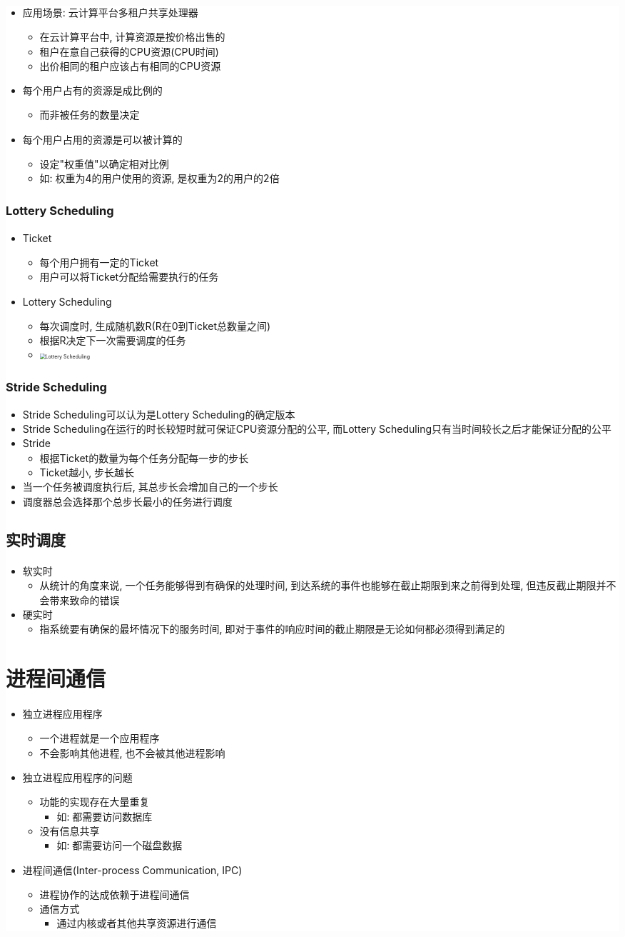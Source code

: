 - 应用场景: 云计算平台多租户共享处理器
  - 在云计算平台中, 计算资源是按价格出售的
  - 租户在意自己获得的CPU资源(CPU时间)
  - 出价相同的租户应该占有相同的CPU资源

- 每个用户占有的资源是成比例的
  - 而非被任务的数量决定
- 每个用户占用的资源是可以被计算的
  - 设定"权重值"以确定相对比例
  - 如: 权重为4的用户使用的资源, 是权重为2的用户的2倍

### Lottery Scheduling

- Ticket
  - 每个用户拥有一定的Ticket
  - 用户可以将Ticket分配给需要执行的任务

- Lottery Scheduling
  - 每次调度时, 生成随机数R(R在0到Ticket总数量之间)
  - 根据R决定下一次需要调度的任务
  - <img src="https://s3.ax1x.com/2021/02/08/yU26Pg.png" alt="Lottery Scheduling" style="zoom:50%;" />

### Stride Scheduling

- Stride Scheduling可以认为是Lottery Scheduling的确定版本
- Stride Scheduling在运行的时长较短时就可保证CPU资源分配的公平, 而Lottery Scheduling只有当时间较长之后才能保证分配的公平
- Stride
  - 根据Ticket的数量为每个任务分配每一步的步长
  - Ticket越小, 步长越长
- 当一个任务被调度执行后, 其总步长会增加自己的一个步长
- 调度器总会选择那个总步长最小的任务进行调度

## 实时调度

- 软实时
  - 从统计的角度来说, 一个任务能够得到有确保的处理时间, 到达系统的事件也能够在截止期限到来之前得到处理, 但违反截止期限并不会带来致命的错误
- 硬实时
  - 指系统要有确保的最坏情况下的服务时间, 即对于事件的响应时间的截止期限是无论如何都必须得到满足的

# 进程间通信

- 独立进程应用程序
  - 一个进程就是一个应用程序
  - 不会影响其他进程, 也不会被其他进程影响
- 独立进程应用程序的问题
  - 功能的实现存在大量重复
    - 如: 都需要访问数据库
  - 没有信息共享
    - 如: 都需要访问一个磁盘数据

- 进程间通信(Inter-process Communication, IPC)
  - 进程协作的达成依赖于进程间通信
  - 通信方式
    - 通过内核或者其他共享资源进行通信
